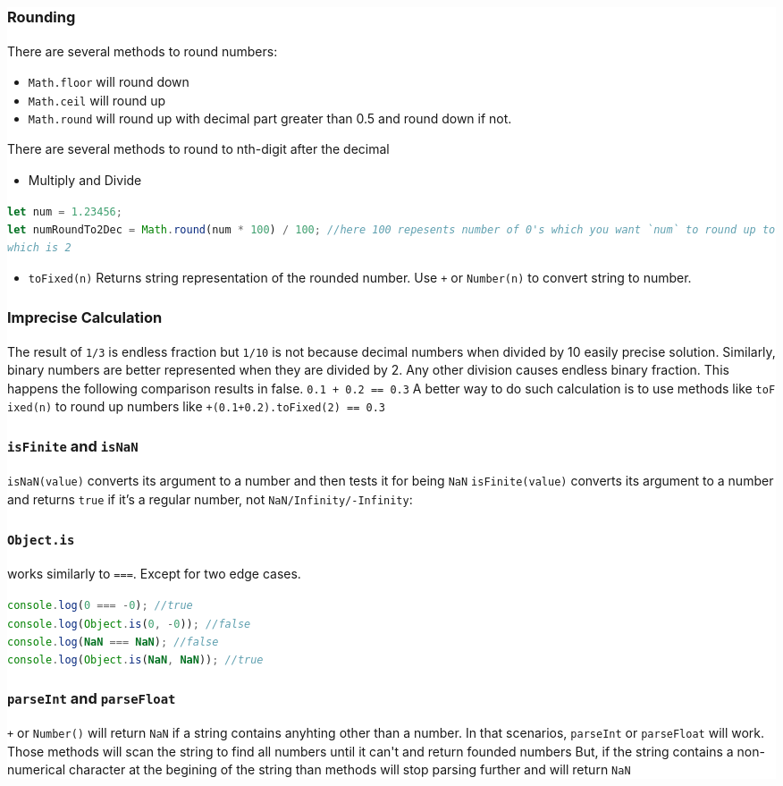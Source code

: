 ### Rounding

There are several methods to round numbers:

- `Math.floor` will round down
- `Math.ceil` will round up
- `Math.round` will round up with decimal part greater than 0.5 and round down if not.

There are several methods to round to nth-digit after the decimal

- Multiply and Divide

```javascript
let num = 1.23456;
let numRoundTo2Dec = Math.round(num * 100) / 100; //here 100 repesents number of 0's which you want `num` to round up to which is 2
```

- `toFixed(n)`
  Returns string representation of the rounded number. Use `+` or `Number(n)` to convert string to number.

### Imprecise Calculation

The result of `1/3` is endless fraction but `1/10` is not because decimal numbers when divided by 10 easily precise solution. Similarly, binary numbers are better represented when they are divided by 2. Any other division causes endless binary fraction. This happens the following comparison results in false.
`0.1 + 0.2 == 0.3`
A better way to do such calculation is to use methods like `toFixed(n)` to round up numbers like
`+(0.1+0.2).toFixed(2) == 0.3`

### `isFinite` and `isNaN`

`isNaN(value)` converts its argument to a number and then tests it for being `NaN`
`isFinite(value)` converts its argument to a number and returns `true` if it’s a regular number, not `NaN/Infinity/-Infinity`:

### `Object.is`

works similarly to `===`. Except for two edge cases.

```javascript
console.log(0 === -0); //true
console.log(Object.is(0, -0)); //false
console.log(NaN === NaN); //false
console.log(Object.is(NaN, NaN)); //true
```

### `parseInt` and `parseFloat`

`+` or `Number()` will return `NaN` if a string contains anyhting other than a number.
In that scenarios, `parseInt` or `parseFloat` will work. Those methods will scan the string to find all numbers until it can't and return founded numbers
But, if the string contains a non-numerical character at the begining of the string than methods will stop parsing further and will return `NaN`
